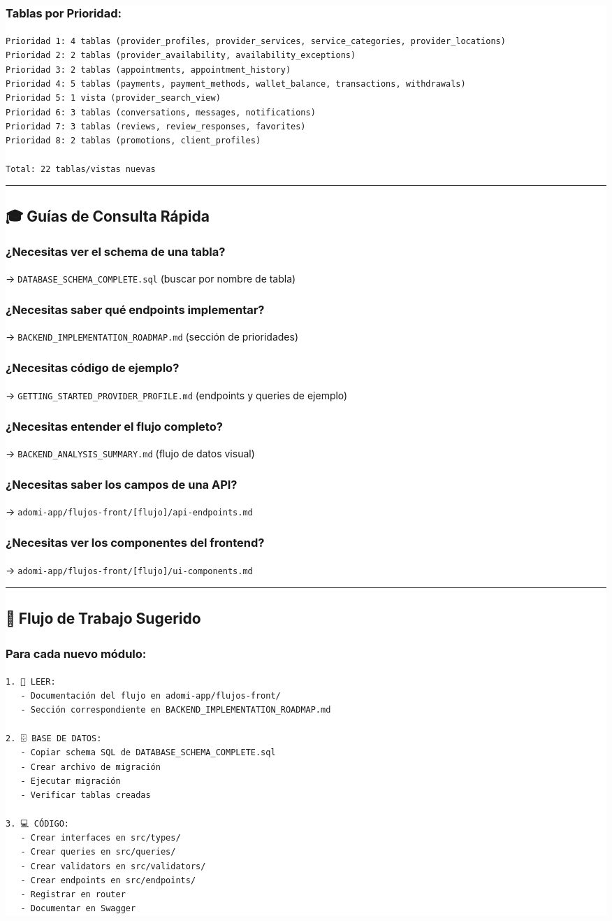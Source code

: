### **Tablas por Prioridad:**
```
Prioridad 1: 4 tablas (provider_profiles, provider_services, service_categories, provider_locations)
Prioridad 2: 2 tablas (provider_availability, availability_exceptions)
Prioridad 3: 2 tablas (appointments, appointment_history)
Prioridad 4: 5 tablas (payments, payment_methods, wallet_balance, transactions, withdrawals)
Prioridad 5: 1 vista (provider_search_view)
Prioridad 6: 3 tablas (conversations, messages, notifications)
Prioridad 7: 3 tablas (reviews, review_responses, favorites)
Prioridad 8: 2 tablas (promotions, client_profiles)

Total: 22 tablas/vistas nuevas
```

---

## 🎓 **Guías de Consulta Rápida**

### **¿Necesitas ver el schema de una tabla?**
→ `DATABASE_SCHEMA_COMPLETE.sql` (buscar por nombre de tabla)

### **¿Necesitas saber qué endpoints implementar?**
→ `BACKEND_IMPLEMENTATION_ROADMAP.md` (sección de prioridades)

### **¿Necesitas código de ejemplo?**
→ `GETTING_STARTED_PROVIDER_PROFILE.md` (endpoints y queries de ejemplo)

### **¿Necesitas entender el flujo completo?**
→ `BACKEND_ANALYSIS_SUMMARY.md` (flujo de datos visual)

### **¿Necesitas saber los campos de una API?**
→ `adomi-app/flujos-front/[flujo]/api-endpoints.md`

### **¿Necesitas ver los componentes del frontend?**
→ `adomi-app/flujos-front/[flujo]/ui-components.md`

---

## 🎯 **Flujo de Trabajo Sugerido**

### **Para cada nuevo módulo:**

```
1. 📖 LEER:
   - Documentación del flujo en adomi-app/flujos-front/
   - Sección correspondiente en BACKEND_IMPLEMENTATION_ROADMAP.md
   
2. 🗄️ BASE DE DATOS:
   - Copiar schema SQL de DATABASE_SCHEMA_COMPLETE.sql
   - Crear archivo de migración
   - Ejecutar migración
   - Verificar tablas creadas
   
3. 💻 CÓDIGO:
   - Crear interfaces en src/types/
   - Crear queries en src/queries/
   - Crear validators en src/validators/
   - Crear endpoints en src/endpoints/
   - Registrar en router
   - Documentar en Swagger
```
